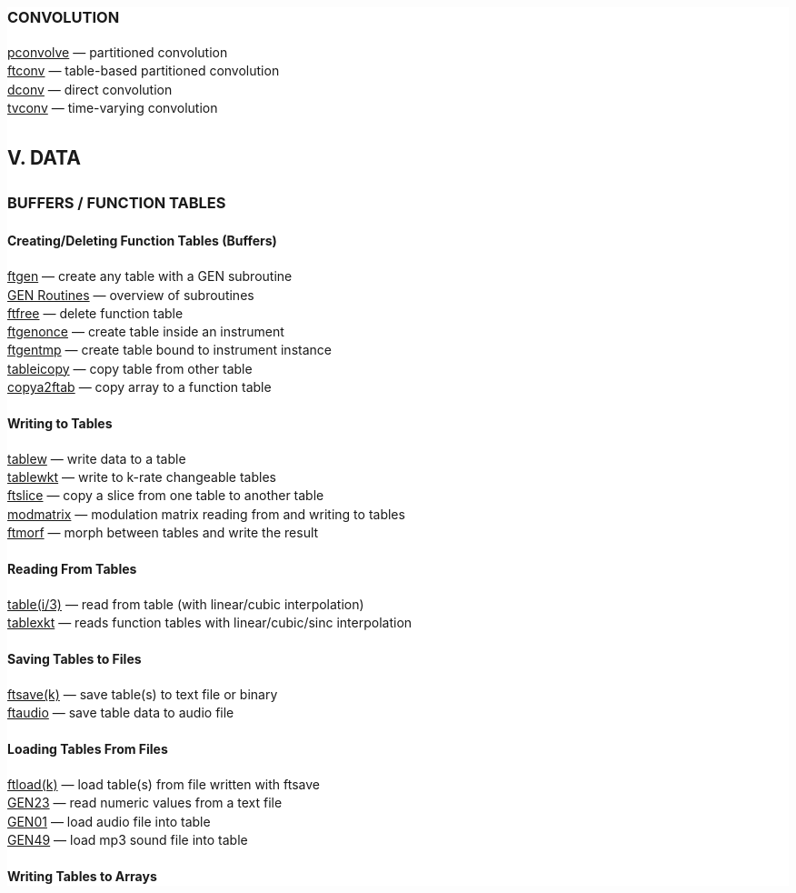### CONVOLUTION

[pconvolve](https://csound.com/docs/manual/pconvolve.html) — partitioned convolution\
[ftconv](https://csound.com/docs/manual/ftconv.html) — table-based partitioned convolution\
[dconv](https://csound.com/docs/manual/dconv.html) — direct convolution\
[tvconv](https://csound.com/docs/manual/tvconv.html) — time-varying convolution

## V. DATA

### BUFFERS / FUNCTION TABLES

#### Creating/Deleting Function Tables (Buffers)

[ftgen](https://csound.com/docs/manual/ftgen.html) — create any table with a GEN subroutine\
[GEN Routines](https://csound.com/docs/manual/ScoreGenRef.html) — overview of subroutines\
[ftfree](https://csound.com/docs/manual/ftfree.html) — delete function table\
[ftgenonce](https://csound.com/docs/manual/ftgenonce.html) — create table inside an instrument\
[ftgentmp](https://csound.com/docs/manual/ftgentmp.html) — create table bound to instrument instance\
[tableicopy](https://csound.com/docs/manual/tableicopy.html) — copy table from other table\
[copya2ftab](https://csound.com/docs/manual/copya2ftab.html) — copy array to a function table

#### Writing to Tables

[tablew](https://csound.com/docs/manual/tablew.html) — write data to a table\
[tablewkt](https://csound.com/docs/manual/tablewkt.html) — write to k-rate changeable tables\
[ftslice](https://csound.com/docs/manual/ftslice.html) — copy a slice from one table to another table\
[modmatrix](https://csound.com/docs/manual/modmatrix.html) — modulation matrix reading from and writing to tables\
[ftmorf](https://csound.com/docs/manual/ftmorf.html) — morph between tables and write the result

#### Reading From Tables

[table(i/3)](https://csound.com/docs/manual/table.html) — read from table (with linear/cubic interpolation)\
[tablexkt](https://csound.com/docs/manual/tablexkt.html) — reads function tables with linear/cubic/sinc interpolation

#### Saving Tables to Files

[ftsave(k)](https://csound.com/docs/manual/ftsave.html) — save table(s) to text file or binary\
[ftaudio](https://csound.com/docs/manual/ftaudio.html) — save table data to audio file

#### Loading Tables From Files

[ftload(k)](https://csound.com/docs/manual/ftload.html) — load table(s) from file written with ftsave\
[GEN23](https://csound.com/docs/manual/GEN23.html) — read numeric values from a text file\
[GEN01](https://csound.com/docs/manual/GEN01.html) — load audio file into table\
[GEN49](https://csound.com/docs/manual/GEN49.html) — load mp3 sound file into table

#### Writing Tables to Arrays
